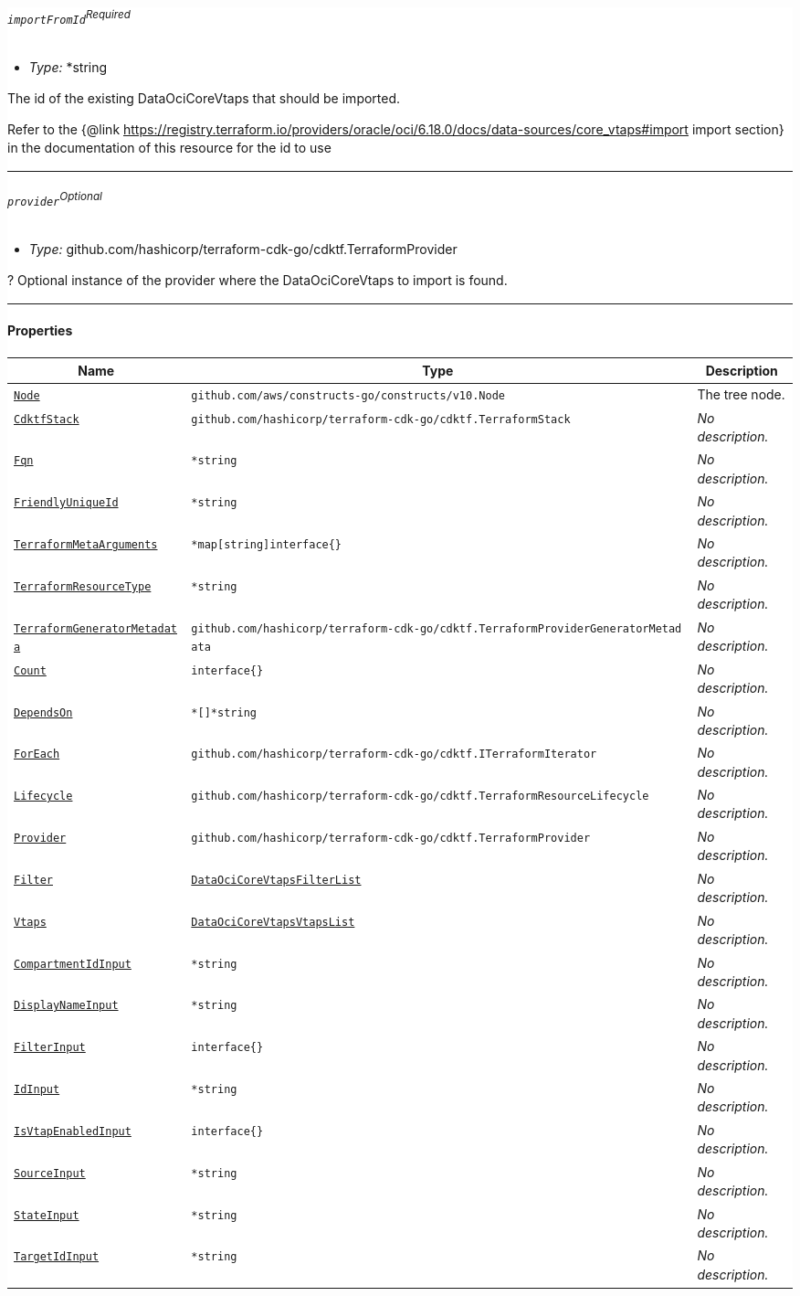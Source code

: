 
###### `importFromId`<sup>Required</sup> <a name="importFromId" id="rhizo-co-terraform-provider-oci.dataOciCoreVtaps.DataOciCoreVtaps.generateConfigForImport.parameter.importFromId"></a>

- *Type:* *string

The id of the existing DataOciCoreVtaps that should be imported.

Refer to the {@link https://registry.terraform.io/providers/oracle/oci/6.18.0/docs/data-sources/core_vtaps#import import section} in the documentation of this resource for the id to use

---

###### `provider`<sup>Optional</sup> <a name="provider" id="rhizo-co-terraform-provider-oci.dataOciCoreVtaps.DataOciCoreVtaps.generateConfigForImport.parameter.provider"></a>

- *Type:* github.com/hashicorp/terraform-cdk-go/cdktf.TerraformProvider

? Optional instance of the provider where the DataOciCoreVtaps to import is found.

---

#### Properties <a name="Properties" id="Properties"></a>

| **Name** | **Type** | **Description** |
| --- | --- | --- |
| <code><a href="#rhizo-co-terraform-provider-oci.dataOciCoreVtaps.DataOciCoreVtaps.property.node">Node</a></code> | <code>github.com/aws/constructs-go/constructs/v10.Node</code> | The tree node. |
| <code><a href="#rhizo-co-terraform-provider-oci.dataOciCoreVtaps.DataOciCoreVtaps.property.cdktfStack">CdktfStack</a></code> | <code>github.com/hashicorp/terraform-cdk-go/cdktf.TerraformStack</code> | *No description.* |
| <code><a href="#rhizo-co-terraform-provider-oci.dataOciCoreVtaps.DataOciCoreVtaps.property.fqn">Fqn</a></code> | <code>*string</code> | *No description.* |
| <code><a href="#rhizo-co-terraform-provider-oci.dataOciCoreVtaps.DataOciCoreVtaps.property.friendlyUniqueId">FriendlyUniqueId</a></code> | <code>*string</code> | *No description.* |
| <code><a href="#rhizo-co-terraform-provider-oci.dataOciCoreVtaps.DataOciCoreVtaps.property.terraformMetaArguments">TerraformMetaArguments</a></code> | <code>*map[string]interface{}</code> | *No description.* |
| <code><a href="#rhizo-co-terraform-provider-oci.dataOciCoreVtaps.DataOciCoreVtaps.property.terraformResourceType">TerraformResourceType</a></code> | <code>*string</code> | *No description.* |
| <code><a href="#rhizo-co-terraform-provider-oci.dataOciCoreVtaps.DataOciCoreVtaps.property.terraformGeneratorMetadata">TerraformGeneratorMetadata</a></code> | <code>github.com/hashicorp/terraform-cdk-go/cdktf.TerraformProviderGeneratorMetadata</code> | *No description.* |
| <code><a href="#rhizo-co-terraform-provider-oci.dataOciCoreVtaps.DataOciCoreVtaps.property.count">Count</a></code> | <code>interface{}</code> | *No description.* |
| <code><a href="#rhizo-co-terraform-provider-oci.dataOciCoreVtaps.DataOciCoreVtaps.property.dependsOn">DependsOn</a></code> | <code>*[]*string</code> | *No description.* |
| <code><a href="#rhizo-co-terraform-provider-oci.dataOciCoreVtaps.DataOciCoreVtaps.property.forEach">ForEach</a></code> | <code>github.com/hashicorp/terraform-cdk-go/cdktf.ITerraformIterator</code> | *No description.* |
| <code><a href="#rhizo-co-terraform-provider-oci.dataOciCoreVtaps.DataOciCoreVtaps.property.lifecycle">Lifecycle</a></code> | <code>github.com/hashicorp/terraform-cdk-go/cdktf.TerraformResourceLifecycle</code> | *No description.* |
| <code><a href="#rhizo-co-terraform-provider-oci.dataOciCoreVtaps.DataOciCoreVtaps.property.provider">Provider</a></code> | <code>github.com/hashicorp/terraform-cdk-go/cdktf.TerraformProvider</code> | *No description.* |
| <code><a href="#rhizo-co-terraform-provider-oci.dataOciCoreVtaps.DataOciCoreVtaps.property.filter">Filter</a></code> | <code><a href="#rhizo-co-terraform-provider-oci.dataOciCoreVtaps.DataOciCoreVtapsFilterList">DataOciCoreVtapsFilterList</a></code> | *No description.* |
| <code><a href="#rhizo-co-terraform-provider-oci.dataOciCoreVtaps.DataOciCoreVtaps.property.vtaps">Vtaps</a></code> | <code><a href="#rhizo-co-terraform-provider-oci.dataOciCoreVtaps.DataOciCoreVtapsVtapsList">DataOciCoreVtapsVtapsList</a></code> | *No description.* |
| <code><a href="#rhizo-co-terraform-provider-oci.dataOciCoreVtaps.DataOciCoreVtaps.property.compartmentIdInput">CompartmentIdInput</a></code> | <code>*string</code> | *No description.* |
| <code><a href="#rhizo-co-terraform-provider-oci.dataOciCoreVtaps.DataOciCoreVtaps.property.displayNameInput">DisplayNameInput</a></code> | <code>*string</code> | *No description.* |
| <code><a href="#rhizo-co-terraform-provider-oci.dataOciCoreVtaps.DataOciCoreVtaps.property.filterInput">FilterInput</a></code> | <code>interface{}</code> | *No description.* |
| <code><a href="#rhizo-co-terraform-provider-oci.dataOciCoreVtaps.DataOciCoreVtaps.property.idInput">IdInput</a></code> | <code>*string</code> | *No description.* |
| <code><a href="#rhizo-co-terraform-provider-oci.dataOciCoreVtaps.DataOciCoreVtaps.property.isVtapEnabledInput">IsVtapEnabledInput</a></code> | <code>interface{}</code> | *No description.* |
| <code><a href="#rhizo-co-terraform-provider-oci.dataOciCoreVtaps.DataOciCoreVtaps.property.sourceInput">SourceInput</a></code> | <code>*string</code> | *No description.* |
| <code><a href="#rhizo-co-terraform-provider-oci.dataOciCoreVtaps.DataOciCoreVtaps.property.stateInput">StateInput</a></code> | <code>*string</code> | *No description.* |
| <code><a href="#rhizo-co-terraform-provider-oci.dataOciCoreVtaps.DataOciCoreVtaps.property.targetIdInput">TargetIdInput</a></code> | <code>*string</code> | *No description.* |